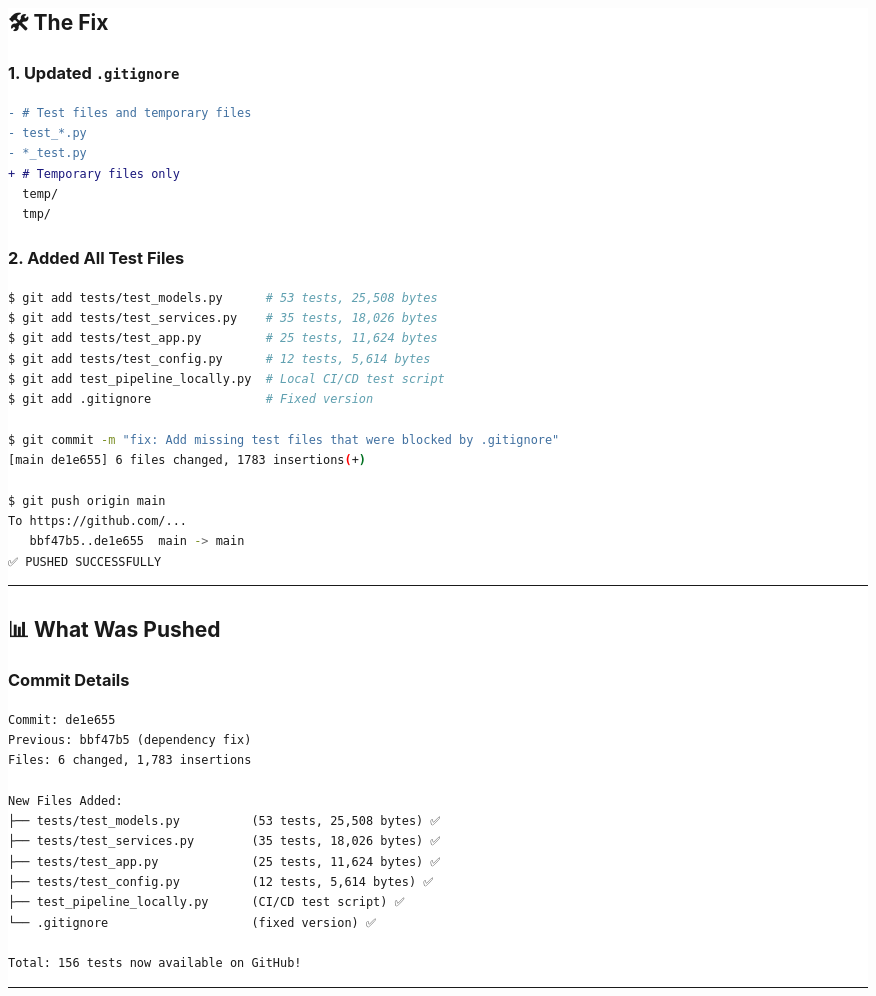 
## 🛠️ The Fix

### 1. Updated `.gitignore`
```diff
- # Test files and temporary files
- test_*.py
- *_test.py
+ # Temporary files only
  temp/
  tmp/
```

### 2. Added All Test Files
```bash
$ git add tests/test_models.py      # 53 tests, 25,508 bytes
$ git add tests/test_services.py    # 35 tests, 18,026 bytes
$ git add tests/test_app.py         # 25 tests, 11,624 bytes
$ git add tests/test_config.py      # 12 tests, 5,614 bytes
$ git add test_pipeline_locally.py  # Local CI/CD test script
$ git add .gitignore                # Fixed version

$ git commit -m "fix: Add missing test files that were blocked by .gitignore"
[main de1e655] 6 files changed, 1783 insertions(+)

$ git push origin main
To https://github.com/...
   bbf47b5..de1e655  main -> main
✅ PUSHED SUCCESSFULLY
```

---

## 📊 What Was Pushed

### Commit Details
```
Commit: de1e655
Previous: bbf47b5 (dependency fix)
Files: 6 changed, 1,783 insertions

New Files Added:
├── tests/test_models.py          (53 tests, 25,508 bytes) ✅
├── tests/test_services.py        (35 tests, 18,026 bytes) ✅
├── tests/test_app.py             (25 tests, 11,624 bytes) ✅
├── tests/test_config.py          (12 tests, 5,614 bytes) ✅
├── test_pipeline_locally.py      (CI/CD test script) ✅
└── .gitignore                    (fixed version) ✅

Total: 156 tests now available on GitHub!
```

---